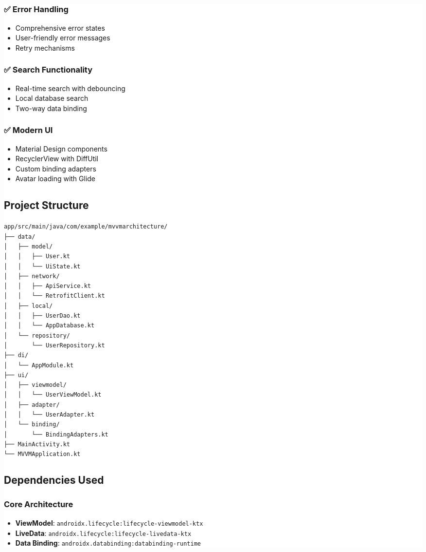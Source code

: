 ### ✅ Error Handling
- Comprehensive error states
- User-friendly error messages
- Retry mechanisms

### ✅ Search Functionality
- Real-time search with debouncing
- Local database search
- Two-way data binding

### ✅ Modern UI
- Material Design components
- RecyclerView with DiffUtil
- Custom binding adapters
- Avatar loading with Glide

## Project Structure

```
app/src/main/java/com/example/mvvmarchitecture/
├── data/
│   ├── model/
│   │   ├── User.kt
│   │   └── UiState.kt
│   ├── network/
│   │   ├── ApiService.kt
│   │   └── RetrofitClient.kt
│   ├── local/
│   │   ├── UserDao.kt
│   │   └── AppDatabase.kt
│   └── repository/
│       └── UserRepository.kt
├── di/
│   └── AppModule.kt
├── ui/
│   ├── viewmodel/
│   │   └── UserViewModel.kt
│   ├── adapter/
│   │   └── UserAdapter.kt
│   └── binding/
│       └── BindingAdapters.kt
├── MainActivity.kt
└── MVVMApplication.kt
```

## Dependencies Used

### Core Architecture
- **ViewModel**: `androidx.lifecycle:lifecycle-viewmodel-ktx`
- **LiveData**: `androidx.lifecycle:lifecycle-livedata-ktx`
- **Data Binding**: `androidx.databinding:databinding-runtime`
